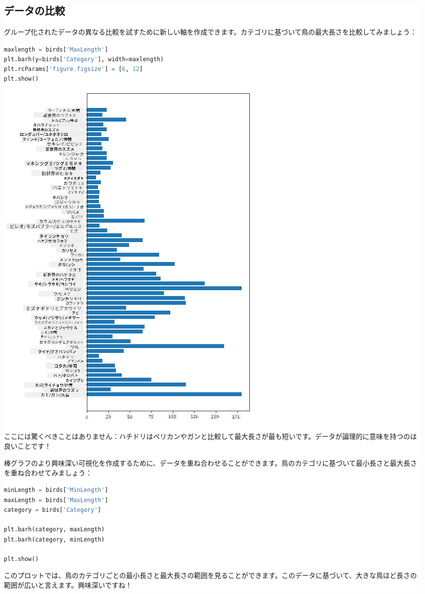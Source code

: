## データの比較

グループ化されたデータの異なる比較を試すために新しい軸を作成できます。カテゴリに基づいて鳥の最大長さを比較してみましょう：

```python
maxlength = birds['MaxLength']
plt.barh(y=birds['Category'], width=maxlength)
plt.rcParams['figure.figsize'] = [6, 12]
plt.show()
```
![データの比較](../../../../translated_images/category-length-02.7304bf519375c9807d8165cc7ec60dd2a60f7b365b23098538e287d89adb7d76.ja.png)

ここには驚くべきことはありません：ハチドリはペリカンやガンと比較して最大長さが最も短いです。データが論理的に意味を持つのは良いことです！

棒グラフのより興味深い可視化を作成するために、データを重ね合わせることができます。鳥のカテゴリに基づいて最小長さと最大長さを重ね合わせてみましょう：

```python
minLength = birds['MinLength']
maxLength = birds['MaxLength']
category = birds['Category']

plt.barh(category, maxLength)
plt.barh(category, minLength)

plt.show()
```
このプロットでは、鳥のカテゴリごとの最小長さと最大長さの範囲を見ることができます。このデータに基づいて、大きな鳥ほど長さの範囲が広いと言えます。興味深いですね！
